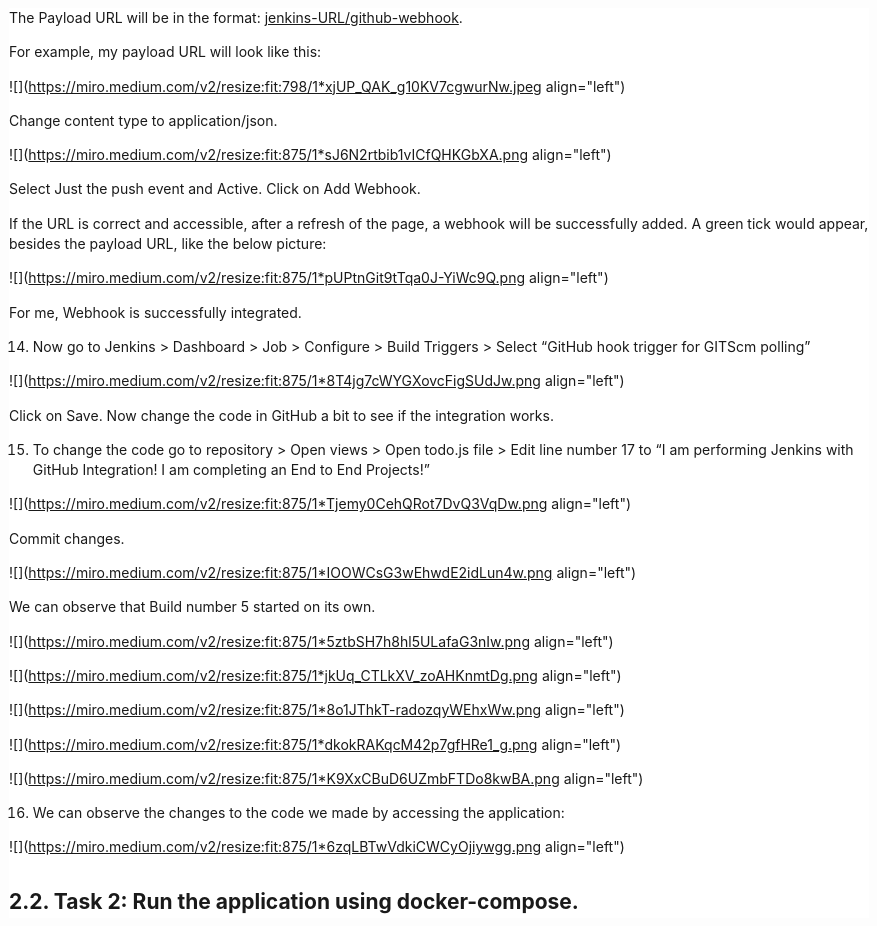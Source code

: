 The Payload URL will be in the format: [jenkins-URL/github-webhook](https://jenkins-url/github-webhook).

For example, my payload URL will look like this:

![](https://miro.medium.com/v2/resize:fit:798/1*xjUP_QAK_g10KV7cgwurNw.jpeg align="left")

Change content type to application/json.

![](https://miro.medium.com/v2/resize:fit:875/1*sJ6N2rtbib1vICfQHKGbXA.png align="left")

Select Just the push event and Active. Click on Add Webhook.

If the URL is correct and accessible, after a refresh of the page, a webhook will be successfully added. A green tick would appear, besides the payload URL, like the below picture:

![](https://miro.medium.com/v2/resize:fit:875/1*pUPtnGit9tTqa0J-YiWc9Q.png align="left")

For me, Webhook is successfully integrated.

14) Now go to Jenkins &gt; Dashboard &gt; Job &gt; Configure &gt; Build Triggers &gt; Select “GitHub hook trigger for GITScm polling”

![](https://miro.medium.com/v2/resize:fit:875/1*8T4jg7cWYGXovcFigSUdJw.png align="left")

Click on Save. Now change the code in GitHub a bit to see if the integration works.

15) To change the code go to repository &gt; Open views &gt; Open todo.js file &gt; Edit line number 17 to “I am performing Jenkins with GitHub Integration! I am completing an End to End Projects!”

![](https://miro.medium.com/v2/resize:fit:875/1*Tjemy0CehQRot7DvQ3VqDw.png align="left")

Commit changes.

![](https://miro.medium.com/v2/resize:fit:875/1*IOOWCsG3wEhwdE2idLun4w.png align="left")

We can observe that Build number 5 started on its own.

![](https://miro.medium.com/v2/resize:fit:875/1*5ztbSH7h8hl5ULafaG3nIw.png align="left")

![](https://miro.medium.com/v2/resize:fit:875/1*jkUq_CTLkXV_zoAHKnmtDg.png align="left")

![](https://miro.medium.com/v2/resize:fit:875/1*8o1JThkT-radozqyWEhxWw.png align="left")

![](https://miro.medium.com/v2/resize:fit:875/1*dkokRAKqcM42p7gfHRe1_g.png align="left")

![](https://miro.medium.com/v2/resize:fit:875/1*K9XxCBuD6UZmbFTDo8kwBA.png align="left")

16) We can observe the changes to the code we made by accessing the application:

![](https://miro.medium.com/v2/resize:fit:875/1*6zqLBTwVdkiCWCyOjiywgg.png align="left")

## **2.2. Task 2: Run the application using docker-compose.**
